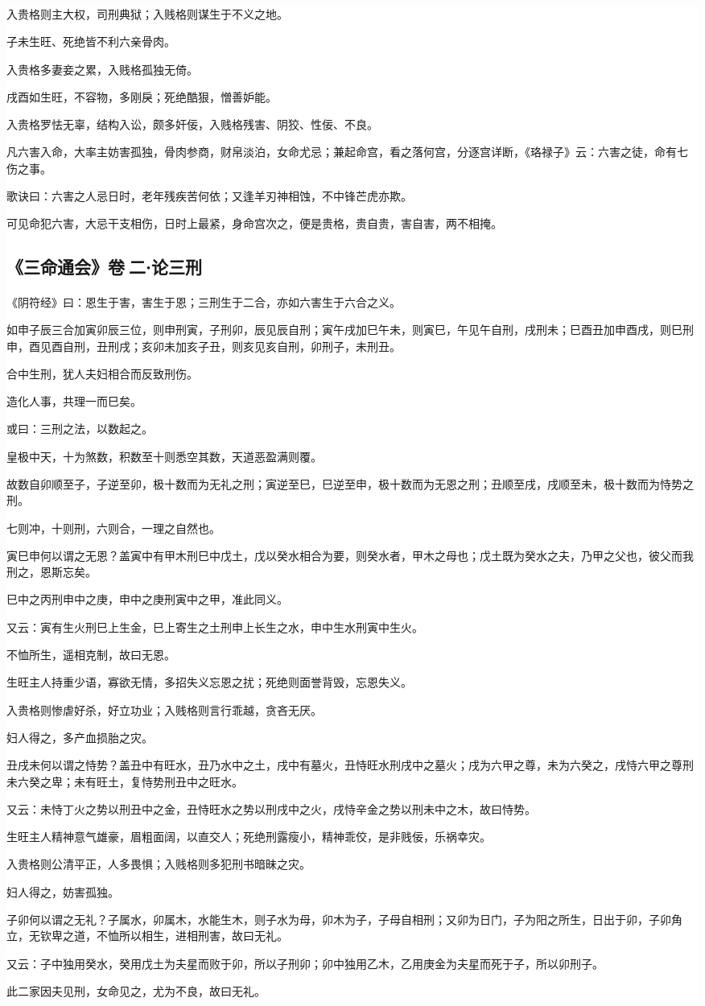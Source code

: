 入贵格则主大权，司刑典狱；入贱格则谋生于不义之地。

子未生旺、死绝皆不利六亲骨肉。

入贵格多妻妾之累，入贱格孤独无倚。

戌酉如生旺，不容物，多刚戾；死绝酷狠，憎善妒能。

入贵格罗怯无辜，结构入讼，颇多奸佞，入贱格残害、阴狡、性佞、不良。

凡六害入命，大率主妨害孤独，骨肉参商，财帛淡泊，女命尤忌；兼起命宫，看之落何宫，分逐宫详断，《珞禄子》云：六害之徒，命有七伤之事。

歌诀曰：六害之人忌日时，老年残疾苦何依；又逢羊刃神相蚀，不中锋芒虎亦欺。

可见命犯六害，大忌干支相伤，日时上最紧，身命宫次之，便是贵格，贵自贵，害自害，两不相掩。

## 《三命通会》卷 二·论三刑

《阴符经》曰：恩生于害，害生于恩；三刑生于二合，亦如六害生于六合之义。

如申子辰三合加寅卯辰三位，则申刑寅，子刑卯，辰见辰自刑；寅午戌加巳午未，则寅巳，午见午自刑，戌刑未；巳酉丑加申酉戌，则巳刑申，酉见酉自刑，丑刑戌；亥卯未加亥子丑，则亥见亥自刑，卯刑子，未刑丑。

合中生刑，犹人夫妇相合而反致刑伤。

造化人事，共理一而巳矣。

或曰：三刑之法，以数起之。

皇极中天，十为煞数，积数至十则悉空其数，天道恶盈满则覆。

故数自卯顺至子，子逆至卯，极十数而为无礼之刑；寅逆至巳，巳逆至申，极十数而为无恩之刑；丑顺至戌，戌顺至未，极十数而为恃势之刑。

七则冲，十则刑，六则合，一理之自然也。

寅巳申何以谓之无恩？盖寅中有甲木刑巳中戊土，戊以癸水相合为要，则癸水者，甲木之母也；戊土既为癸水之夫，乃甲之父也，彼父而我刑之，恩斯忘矣。

巳中之丙刑申中之庚，申中之庚刑寅中之甲，准此同义。

又云：寅有生火刑巳上生金，巳上寄生之土刑申上长生之水，申中生水刑寅中生火。

不恤所生，遥相克制，故曰无恩。

生旺主人持重少语，寡欲无情，多招失义忘恩之扰；死绝则面誉背毁，忘恩失义。

入贵格则惨虐好杀，好立功业；入贱格则言行乖越，贪吝无厌。

妇人得之，多产血损胎之灾。

丑戌未何以谓之恃势？盖丑中有旺水，丑乃水中之土，戌中有墓火，丑恃旺水刑戌中之墓火；戌为六甲之尊，未为六癸之，戌恃六甲之尊刑未六癸之卑；未有旺土，复恃势刑丑中之旺水。

又云：未恃丁火之势以刑丑中之金，丑恃旺水之势以刑戌中之火，戌恃辛金之势以刑未中之木，故曰恃势。

生旺主人精神意气雄豪，眉粗面阔，以直交人；死绝刑露瘦小，精神乖佼，是非贱佞，乐祸幸灾。

入贵格则公清平正，人多畏惧；入贱格则多犯刑书暗昧之灾。

妇人得之，妨害孤独。

子卯何以谓之无礼？子属水，卯属木，水能生木，则子水为母，卯木为子，子母自相刑；又卯为日门，子为阳之所生，日出于卯，子卯角立，无钦卑之道，不恤所以相生，进相刑害，故曰无礼。

又云：子中独用癸水，癸用戊土为夫星而败于卯，所以子刑卯；卯中独用乙木，乙用庚金为夫星而死于子，所以卯刑子。

此二家因夫见刑，女命见之，尤为不良，故曰无礼。
